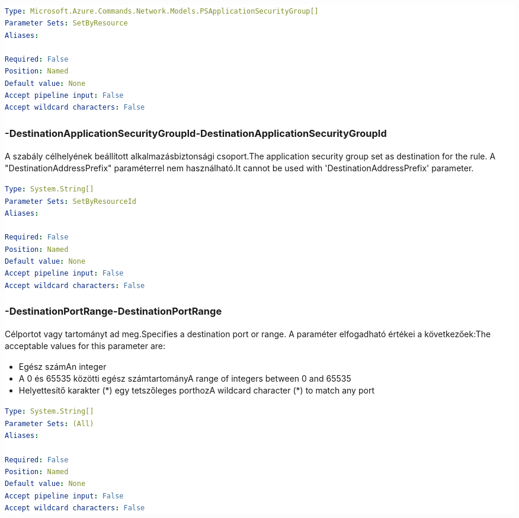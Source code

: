 ```yaml
Type: Microsoft.Azure.Commands.Network.Models.PSApplicationSecurityGroup[]
Parameter Sets: SetByResource
Aliases:

Required: False
Position: Named
Default value: None
Accept pipeline input: False
Accept wildcard characters: False
```

### <span data-ttu-id="bbc90-135">-DestinationApplicationSecurityGroupId</span><span class="sxs-lookup"><span data-stu-id="bbc90-135">-DestinationApplicationSecurityGroupId</span></span>
<span data-ttu-id="bbc90-136">A szabály célhelyének beállított alkalmazásbiztonsági csoport.</span><span class="sxs-lookup"><span data-stu-id="bbc90-136">The application security group set as destination for the rule.</span></span> <span data-ttu-id="bbc90-137">A "DestinationAddressPrefix" paraméterrel nem használható.</span><span class="sxs-lookup"><span data-stu-id="bbc90-137">It cannot be used with 'DestinationAddressPrefix' parameter.</span></span>

```yaml
Type: System.String[]
Parameter Sets: SetByResourceId
Aliases:

Required: False
Position: Named
Default value: None
Accept pipeline input: False
Accept wildcard characters: False
```

### <span data-ttu-id="bbc90-138">-DestinationPortRange</span><span class="sxs-lookup"><span data-stu-id="bbc90-138">-DestinationPortRange</span></span>
<span data-ttu-id="bbc90-139">Célportot vagy tartományt ad meg.</span><span class="sxs-lookup"><span data-stu-id="bbc90-139">Specifies a destination port or range.</span></span>
<span data-ttu-id="bbc90-140">A paraméter elfogadható értékei a következőek:</span><span class="sxs-lookup"><span data-stu-id="bbc90-140">The acceptable values for this parameter are:</span></span>
- <span data-ttu-id="bbc90-141">Egész szám</span><span class="sxs-lookup"><span data-stu-id="bbc90-141">An integer</span></span> 
- <span data-ttu-id="bbc90-142">A 0 és 65535 közötti egész számtartomány</span><span class="sxs-lookup"><span data-stu-id="bbc90-142">A range of integers between 0 and 65535</span></span>
- <span data-ttu-id="bbc90-143">Helyettesítő karakter (\*) egy tetszőleges porthoz</span><span class="sxs-lookup"><span data-stu-id="bbc90-143">A wildcard character (\*) to match any port</span></span>

```yaml
Type: System.String[]
Parameter Sets: (All)
Aliases:

Required: False
Position: Named
Default value: None
Accept pipeline input: False
Accept wildcard characters: False
```
